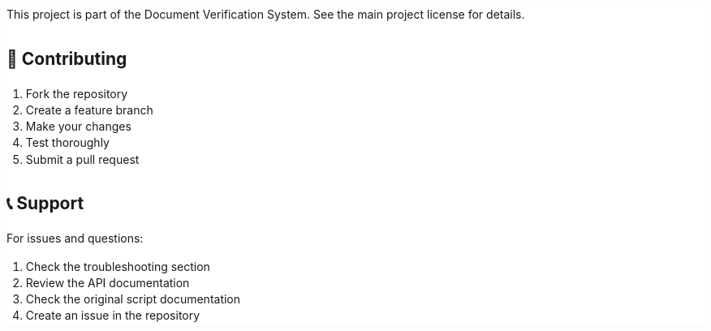 This project is part of the Document Verification System. See the main project license for details.

## 🤝 Contributing

1. Fork the repository
2. Create a feature branch
3. Make your changes
4. Test thoroughly
5. Submit a pull request

## 📞 Support

For issues and questions:
1. Check the troubleshooting section
2. Review the API documentation
3. Check the original script documentation
4. Create an issue in the repository
